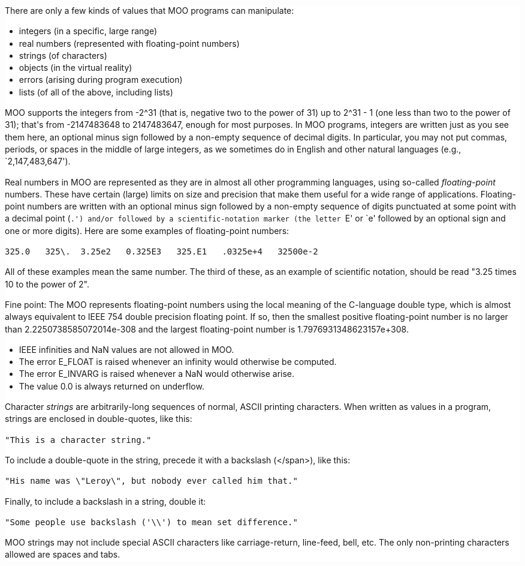 There are only a few kinds of values that MOO programs can manipulate:

*   integers (in a specific, large range)
*   real numbers (represented with floating-point numbers)
*   strings (of characters)
*   objects (in the virtual reality)
*   errors (arising during program execution)
*   lists (of all of the above, including lists)

MOO supports the integers from -2^31 (that is, negative two to the power of 31) up to 2^31 - 1 (one less than two to the power of 31); that's from -2147483648 to 2147483647, enough for most purposes. In MOO programs, integers are written just as you see them here, an optional minus sign followed by a non-empty sequence of decimal digits. In particular, you may not put commas, periods, or spaces in the middle of large integers, as we sometimes do in English and other natural languages (e.g., `2,147,483,647').

Real numbers in MOO are represented as they are in almost all other programming languages, using so-called _floating-point_ numbers. These have certain (large) limits on size and precision that make them useful for a wide range of applications. Floating-point numbers are written with an optional minus sign followed by a non-empty sequence of digits punctuated at some point with a decimal point (`.') and/or followed by a scientific-notation marker (the letter `E' or `e' followed by an optional sign and one or more digits). Here are some examples of floating-point numbers:

<pre>325.0   325\.  3.25e2   0.325E3   325.E1   .0325e+4   32500e-2</pre>

All of these examples mean the same number. The third of these, as an example of scientific notation, should be read "3.25 times 10 to the power of 2".

<div class="well"><span class="label label-info">Fine point:</span> The MOO represents floating-point numbers using the local meaning of the C-language <span class="cmd">double</span> type, which is almost always equivalent to IEEE 754 double precision floating point. If so, then the smallest positive floating-point number is no larger than <span class="cmd">2.2250738585072014e-308</span> and the largest floating-point number is <span class="cmd">1.7976931348623157e+308</span>.

*   IEEE infinities and NaN values are not allowed in MOO.
*   The error <span class="cmd">E_FLOAT</span> is raised whenever an infinity would otherwise be computed.
*   The error <span class="cmd">E_INVARG</span> is raised whenever a NaN would otherwise arise.
*   The value <span class="cmd">0.0</span> is always returned on underflow.

</div>

Character _strings_ are arbitrarily-long sequences of normal, ASCII printing characters. When written as values in a program, strings are enclosed in double-quotes, like this:

<pre>"This is a character string."</pre>

To include a double-quote in the string, precede it with a backslash (<span class="cmd">\</span>), like this:

<pre>"His name was \"Leroy\", but nobody ever called him that."</pre>

Finally, to include a backslash in a string, double it:

<pre>"Some people use backslash ('\\') to mean set difference."</pre>

MOO strings may not include special ASCII characters like carriage-return, line-feed, bell, etc. The only non-printing characters allowed are spaces and tabs.
